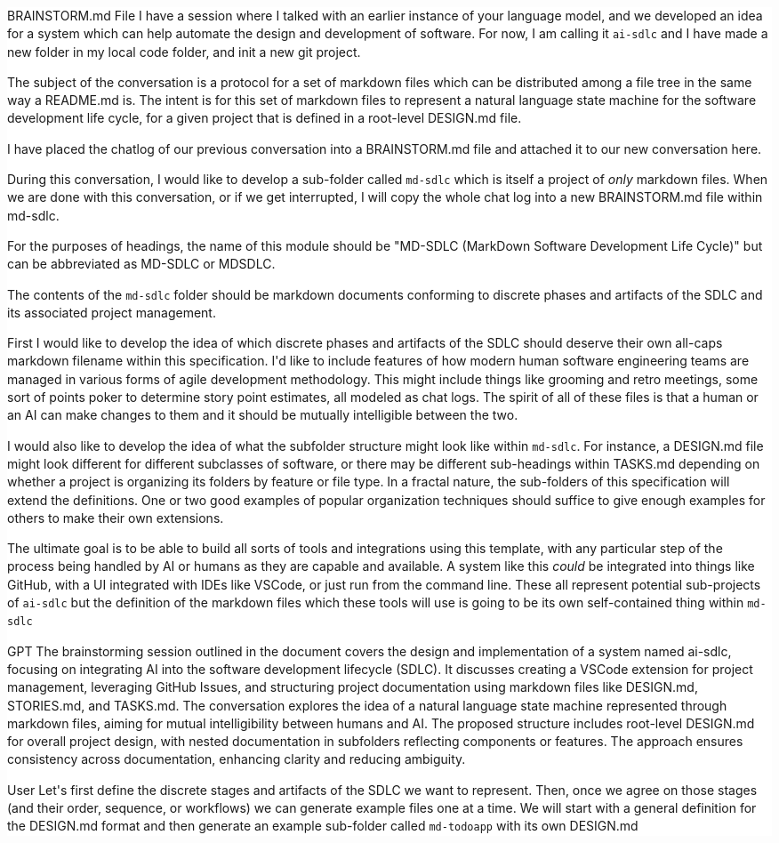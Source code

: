 BRAINSTORM.md
File
I have a session where I talked with an earlier instance of your language model, and we developed an idea for a system which can help automate the design and development of software. For now, I am calling it `ai-sdlc` and I have made a new folder in my local code folder, and init a new git project.

The subject of the conversation is a protocol for a set of markdown files which can be distributed among a file tree in the same way a README.md is. The intent is for this set of markdown files to represent a natural language state machine for the software development life cycle, for a given project that is defined in a root-level DESIGN.md file.

I have placed the chatlog of our previous conversation into a BRAINSTORM.md file and attached it to our new conversation here.

During this conversation, I would like to develop a sub-folder called `md-sdlc` which is itself a project of *only* markdown files. When we are done with this conversation, or if we get interrupted, I will copy the whole chat log into a new BRAINSTORM.md file within md-sdlc.

For the purposes of headings, the name of this module should be "MD-SDLC (MarkDown Software Development Life Cycle)" but can be abbreviated as MD-SDLC or MDSDLC.

The contents of the `md-sdlc` folder should be markdown documents conforming to discrete phases and artifacts of the SDLC and its associated project management.

First I would like to develop the idea of which discrete phases and artifacts of the SDLC should deserve their own all-caps markdown filename within this specification. I'd like to include features of how modern human software engineering teams are managed in various forms of agile development methodology. This might include things like grooming and retro meetings, some sort of points poker to determine story point estimates, all modeled as chat logs. The spirit of all of these files is that a human or an AI can make changes to them and it should be mutually intelligible between the two.

I would also like to develop the idea of what the subfolder structure might look like within `md-sdlc`. For instance, a DESIGN.md file might look different for different subclasses of software, or there may be different sub-headings within TASKS.md depending on whether a project is organizing its folders by feature or file type. In a fractal nature, the sub-folders of this specification will extend the definitions. One or two good examples of popular organization techniques should suffice to give enough examples for others to make their own extensions.

The ultimate goal is to be able to build all sorts of tools and integrations using this template, with any particular step of the process being handled by AI or humans as they are capable and available. A system like this *could* be integrated into things like GitHub, with a UI integrated with IDEs like VSCode, or just run from the command line. These all represent potential sub-projects of `ai-sdlc` but the definition of the markdown files which these tools will use is going to be its own self-contained thing within `md-sdlc`

GPT
The brainstorming session outlined in the document covers the design and implementation of a system named ai-sdlc, focusing on integrating AI into the software development lifecycle (SDLC). It discusses creating a VSCode extension for project management, leveraging GitHub Issues, and structuring project documentation using markdown files like DESIGN.md, STORIES.md, and TASKS.md. The conversation explores the idea of a natural language state machine represented through markdown files, aiming for mutual intelligibility between humans and AI. The proposed structure includes root-level DESIGN.md for overall project design, with nested documentation in subfolders reflecting components or features. The approach ensures consistency across documentation, enhancing clarity and reducing ambiguity.

User
Let's first define the discrete stages and artifacts of the SDLC we want to represent. Then, once we agree on those stages (and their order, sequence, or workflows) we can generate example files one at a time. We will start with a general definition for the DESIGN.md format and then generate an example sub-folder called `md-todoapp` with its own DESIGN.md
